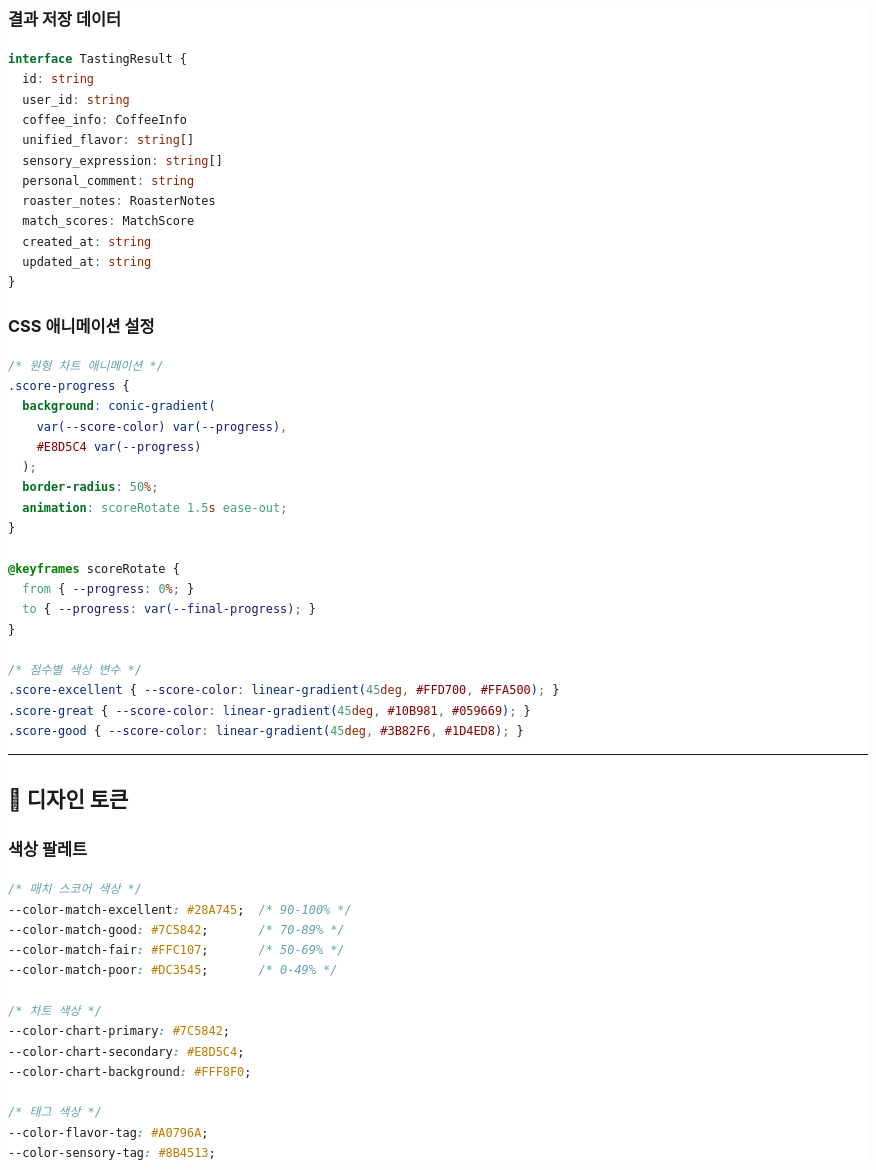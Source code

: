 ### 결과 저장 데이터
```typescript
interface TastingResult {
  id: string
  user_id: string
  coffee_info: CoffeeInfo
  unified_flavor: string[]
  sensory_expression: string[]
  personal_comment: string
  roaster_notes: RoasterNotes
  match_scores: MatchScore
  created_at: string
  updated_at: string
}
```

### CSS 애니메이션 설정
```css
/* 원형 차트 애니메이션 */
.score-progress {
  background: conic-gradient(
    var(--score-color) var(--progress),
    #E8D5C4 var(--progress)
  );
  border-radius: 50%;
  animation: scoreRotate 1.5s ease-out;
}

@keyframes scoreRotate {
  from { --progress: 0%; }
  to { --progress: var(--final-progress); }
}

/* 점수별 색상 변수 */
.score-excellent { --score-color: linear-gradient(45deg, #FFD700, #FFA500); }
.score-great { --score-color: linear-gradient(45deg, #10B981, #059669); }
.score-good { --score-color: linear-gradient(45deg, #3B82F6, #1D4ED8); }
```

---

## 🎨 디자인 토큰

### 색상 팔레트
```css
/* 매치 스코어 색상 */
--color-match-excellent: #28A745;  /* 90-100% */
--color-match-good: #7C5842;       /* 70-89% */
--color-match-fair: #FFC107;       /* 50-69% */
--color-match-poor: #DC3545;       /* 0-49% */

/* 차트 색상 */
--color-chart-primary: #7C5842;
--color-chart-secondary: #E8D5C4;
--color-chart-background: #FFF8F0;

/* 태그 색상 */
--color-flavor-tag: #A0796A;
--color-sensory-tag: #8B4513;
```
